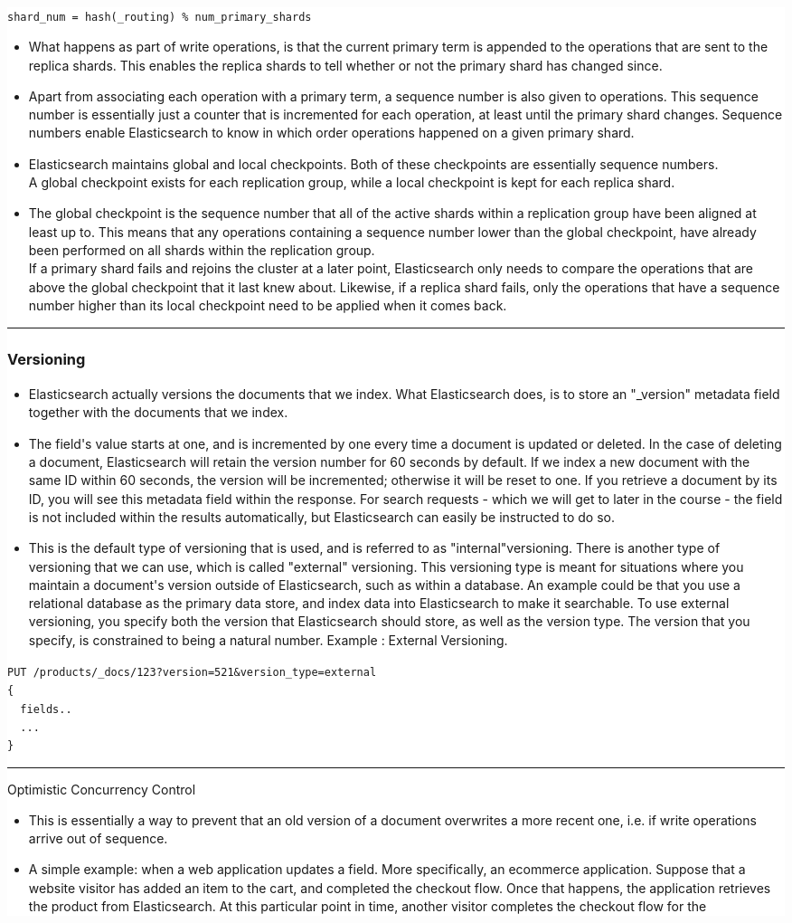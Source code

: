  ``` shard_num = hash(_routing) % num_primary_shards ```
- What happens as part of write operations, is that the current primary term is appended to the operations that are sent to the replica shards. This enables the replica shards to tell whether or not the primary shard has changed since.
- Apart from associating each operation with a primary term, a sequence number is also given to operations.
This sequence number is essentially just a counter that is incremented for each operation,
at least until the primary shard changes. Sequence numbers enable Elasticsearch to know in which order operations happened on a given primary shard. 

- Elasticsearch maintains global and local checkpoints. Both of these checkpoints are essentially sequence numbers. <br/>
A global checkpoint exists for each replication group, while a local checkpoint is kept for each replica shard.

- The global checkpoint is the sequence number that all of the active shards within a replication group have been aligned at least up to. This means that any operations containing a sequence number lower than the global checkpoint,
have already been performed on all shards within the replication group.<br/>
If a primary shard fails and rejoins the cluster at a later point, Elasticsearch only needs
to compare the operations that are above the global checkpoint that it last knew about.
Likewise, if a replica shard fails, only the operations that have a sequence number higher
than its local checkpoint need to be applied when it comes back.
--- 
### Versioning
- Elasticsearch actually versions the documents that we index.
What Elasticsearch does, is to store an "_version" metadata field together with the documents that we index.

- The field's value starts at one, and is incremented by one every time a document is updated or deleted. In the case of deleting a document, Elasticsearch will retain the version number for 60 seconds by default. If we index a new document with the same ID within 60 seconds, the version will be incremented; otherwise it will be reset to one. If you retrieve a document by its ID, you will see this metadata field within the response. For search requests - which we will get to later in the course - the field is not included within the results automatically, but Elasticsearch can easily be instructed to do so.

- This is the default type of versioning that is used, and is referred to as "internal"versioning. There is another type of versioning that we can use, which is called "external" versioning. This versioning type is meant for situations where you maintain a document's version outside of Elasticsearch, such as within a database. An example could be that you use a relational database as the primary data store, and index data into Elasticsearch to make it searchable.
To use external versioning, you specify both the version that Elasticsearch should store, as well as the version type. The version that you specify, is constrained to being a natural number. 
Example : External Versioning. 

```
PUT /products/_docs/123?version=521&version_type=external
{
  fields..
  ...
}
```
---
Optimistic Concurrency Control

- This is essentially a way to prevent that an old version of a document overwrites a more recent one, i.e. if write operations arrive out of sequence.

-  A simple example:  when a web application updates a field.
More specifically, an ecommerce application.
Suppose that a website visitor has added an item to the cart, and completed the checkout flow.
Once that happens, the application retrieves the product from Elasticsearch.
At this particular point in time, another visitor completes the checkout flow for the
```